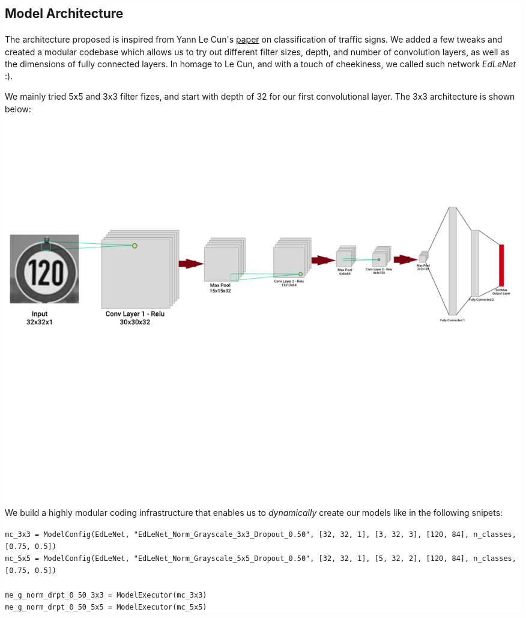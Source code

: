 ## Model Architecture
The architecture proposed is inspired from Yann Le Cun's [paper](http://yann.lecun.com/exdb/publis/pdf/sermanet-ijcnn-11.pdf) on classification of traffic signs. We added a few tweaks and created a modular codebase which allows us to try out different filter sizes, depth, and number of convolution layers, as well as the dimensions of fully connected layers. In homage to Le Cun, and with a touch of cheekiness, we called such network _EdLeNet_ :).

We mainly tried 5x5 and 3x3 filter fizes, and start with depth of 32 for our first convolutional layer. The 3x3 architecture is shown below:

![EdLeNet 3x3 Architecture](writeup_material/EdLeNet_Architecture.png)

We build a highly modular coding infrastructure that enables us to _dynamically_ create our models like in the following snipets:
```
mc_3x3 = ModelConfig(EdLeNet, "EdLeNet_Norm_Grayscale_3x3_Dropout_0.50", [32, 32, 1], [3, 32, 3], [120, 84], n_classes, [0.75, 0.5])
mc_5x5 = ModelConfig(EdLeNet, "EdLeNet_Norm_Grayscale_5x5_Dropout_0.50", [32, 32, 1], [5, 32, 2], [120, 84], n_classes, [0.75, 0.5])

me_g_norm_drpt_0_50_3x3 = ModelExecutor(mc_3x3)
me_g_norm_drpt_0_50_5x5 = ModelExecutor(mc_5x5)
``` 
